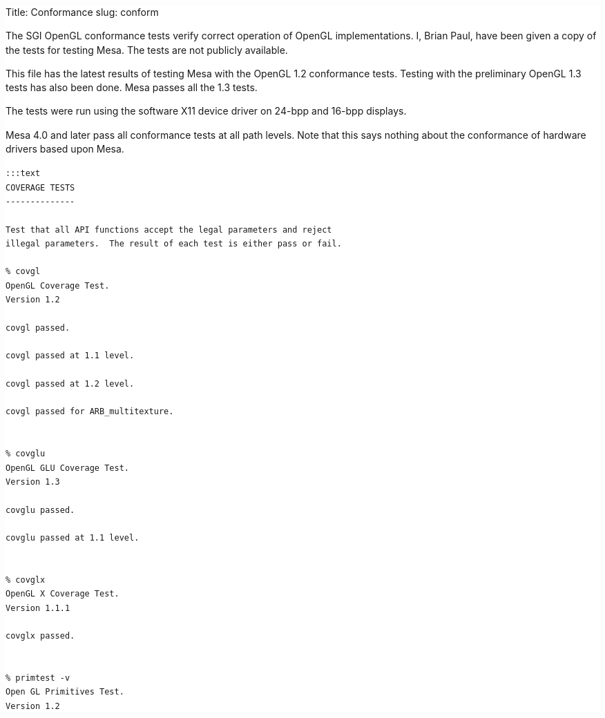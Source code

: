 Title: Conformance
slug: conform

The SGI OpenGL conformance tests verify correct operation of OpenGL
implementations.  I, Brian Paul, have been given a copy of the tests
for testing Mesa.  The tests are not publicly available.


This file has the latest results of testing Mesa with the OpenGL 1.2
conformance tests.  Testing with the preliminary OpenGL 1.3 tests has
also been done.  Mesa passes all the 1.3 tests.


The tests were run using the software X11 device driver on 24-bpp
and 16-bpp displays.


Mesa 4.0 and later pass all conformance tests at all path levels.
Note that this says nothing about the conformance of hardware drivers
based upon Mesa.



    :::text
    COVERAGE TESTS
    --------------

    Test that all API functions accept the legal parameters and reject
    illegal parameters.  The result of each test is either pass or fail.

    % covgl
    OpenGL Coverage Test.
    Version 1.2

    covgl passed.

    covgl passed at 1.1 level.

    covgl passed at 1.2 level.

    covgl passed for ARB_multitexture.


    % covglu
    OpenGL GLU Coverage Test.
    Version 1.3

    covglu passed.

    covglu passed at 1.1 level.


    % covglx
    OpenGL X Coverage Test.
    Version 1.1.1

    covglx passed.


    % primtest -v
    Open GL Primitives Test.
    Version 1.2
